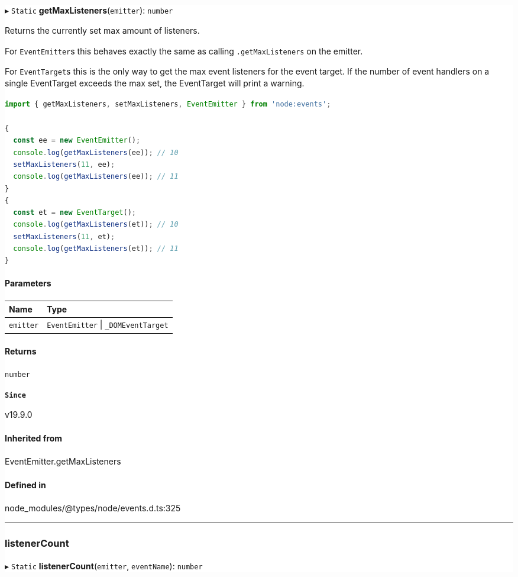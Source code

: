 ▸ `Static` **getMaxListeners**(`emitter`): `number`

Returns the currently set max amount of listeners.

For `EventEmitter`s this behaves exactly the same as calling `.getMaxListeners` on
the emitter.

For `EventTarget`s this is the only way to get the max event listeners for the
event target. If the number of event handlers on a single EventTarget exceeds
the max set, the EventTarget will print a warning.

```js
import { getMaxListeners, setMaxListeners, EventEmitter } from 'node:events';

{
  const ee = new EventEmitter();
  console.log(getMaxListeners(ee)); // 10
  setMaxListeners(11, ee);
  console.log(getMaxListeners(ee)); // 11
}
{
  const et = new EventTarget();
  console.log(getMaxListeners(et)); // 10
  setMaxListeners(11, et);
  console.log(getMaxListeners(et)); // 11
}
```

#### Parameters

| Name | Type |
| :------ | :------ |
| `emitter` | `EventEmitter` \| `_DOMEventTarget` |

#### Returns

`number`

**`Since`**

v19.9.0

#### Inherited from

EventEmitter.getMaxListeners

#### Defined in

node_modules/@types/node/events.d.ts:325

___

### listenerCount

▸ `Static` **listenerCount**(`emitter`, `eventName`): `number`
